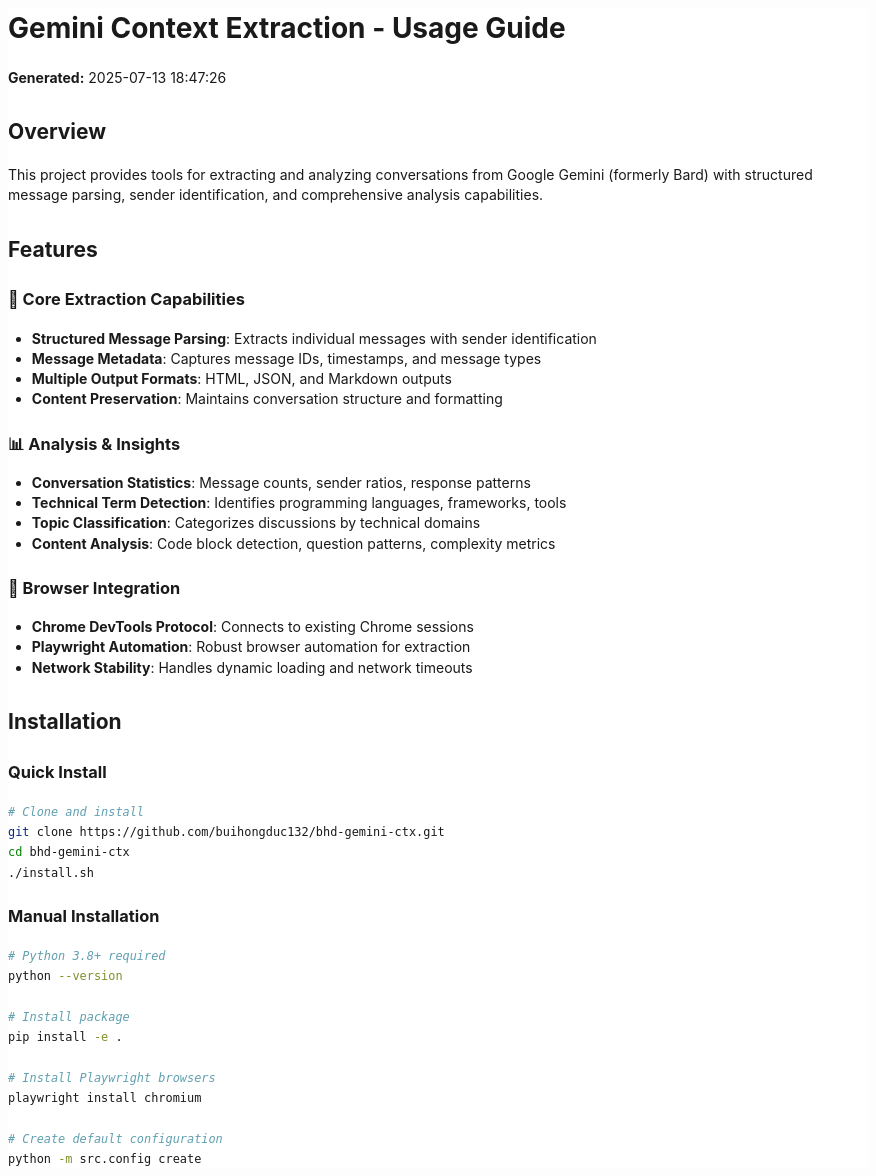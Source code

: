 # Gemini Context Extraction - Usage Guide

**Generated:** 2025-07-13 18:47:26

## Overview

This project provides tools for extracting and analyzing conversations from Google Gemini (formerly Bard) with structured message parsing, sender identification, and comprehensive analysis capabilities.

## Features

### 🎯 Core Extraction Capabilities
- **Structured Message Parsing**: Extracts individual messages with sender identification
- **Message Metadata**: Captures message IDs, timestamps, and message types
- **Multiple Output Formats**: HTML, JSON, and Markdown outputs
- **Content Preservation**: Maintains conversation structure and formatting

### 📊 Analysis & Insights
- **Conversation Statistics**: Message counts, sender ratios, response patterns
- **Technical Term Detection**: Identifies programming languages, frameworks, tools
- **Topic Classification**: Categorizes discussions by technical domains
- **Content Analysis**: Code block detection, question patterns, complexity metrics

### 🔧 Browser Integration
- **Chrome DevTools Protocol**: Connects to existing Chrome sessions
- **Playwright Automation**: Robust browser automation for extraction
- **Network Stability**: Handles dynamic loading and network timeouts

## Installation

### Quick Install
```bash
# Clone and install
git clone https://github.com/buihongduc132/bhd-gemini-ctx.git
cd bhd-gemini-ctx
./install.sh
```

### Manual Installation
```bash
# Python 3.8+ required
python --version

# Install package
pip install -e .

# Install Playwright browsers
playwright install chromium

# Create default configuration
python -m src.config create
```

